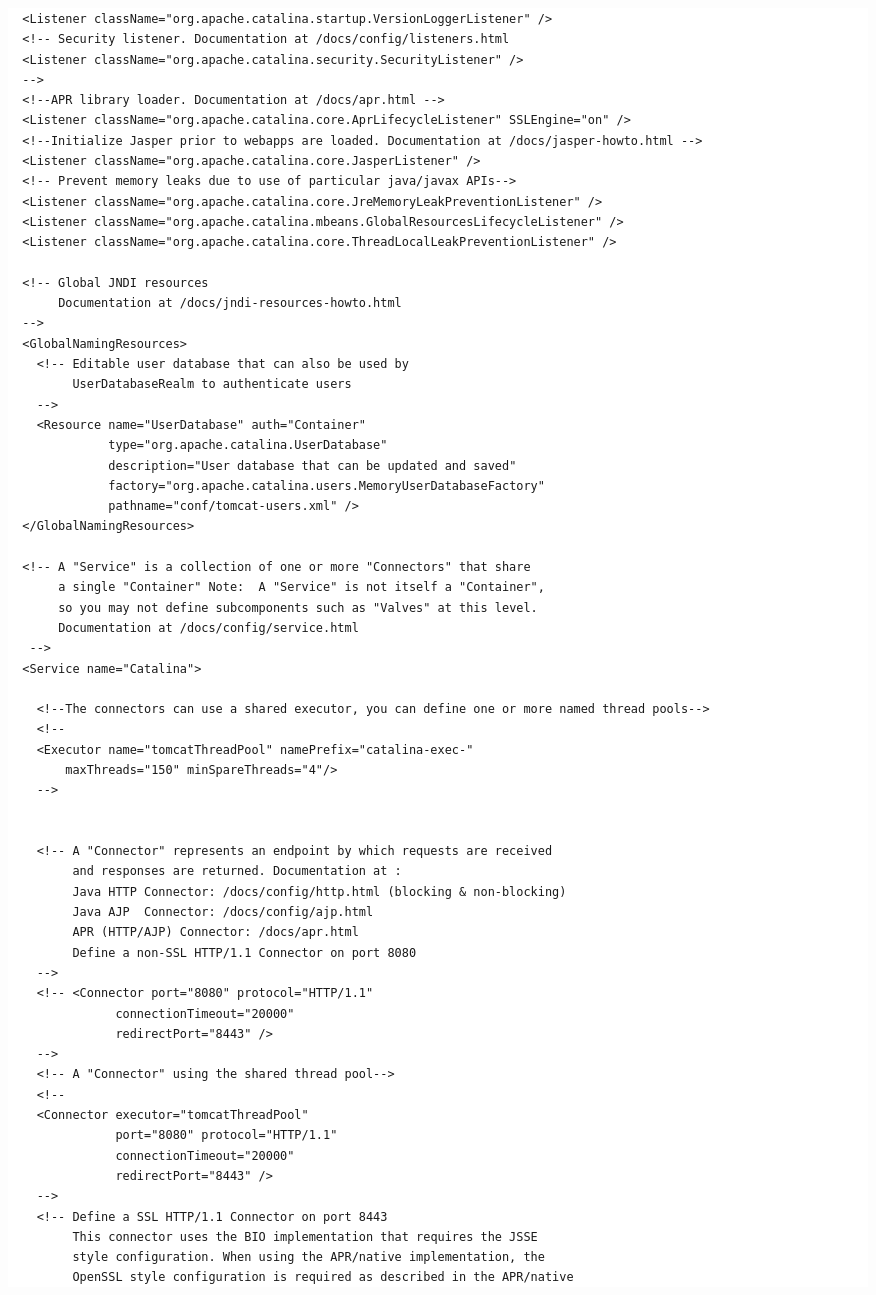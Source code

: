 ```
  <Listener className="org.apache.catalina.startup.VersionLoggerListener" />
  <!-- Security listener. Documentation at /docs/config/listeners.html
  <Listener className="org.apache.catalina.security.SecurityListener" />
  -->
  <!--APR library loader. Documentation at /docs/apr.html -->
  <Listener className="org.apache.catalina.core.AprLifecycleListener" SSLEngine="on" />
  <!--Initialize Jasper prior to webapps are loaded. Documentation at /docs/jasper-howto.html -->
  <Listener className="org.apache.catalina.core.JasperListener" />
  <!-- Prevent memory leaks due to use of particular java/javax APIs-->
  <Listener className="org.apache.catalina.core.JreMemoryLeakPreventionListener" />
  <Listener className="org.apache.catalina.mbeans.GlobalResourcesLifecycleListener" />
  <Listener className="org.apache.catalina.core.ThreadLocalLeakPreventionListener" />

  <!-- Global JNDI resources
       Documentation at /docs/jndi-resources-howto.html
  -->
  <GlobalNamingResources>
    <!-- Editable user database that can also be used by
         UserDatabaseRealm to authenticate users
    -->
    <Resource name="UserDatabase" auth="Container"
              type="org.apache.catalina.UserDatabase"
              description="User database that can be updated and saved"
              factory="org.apache.catalina.users.MemoryUserDatabaseFactory"
              pathname="conf/tomcat-users.xml" />
  </GlobalNamingResources>

  <!-- A "Service" is a collection of one or more "Connectors" that share
       a single "Container" Note:  A "Service" is not itself a "Container",
       so you may not define subcomponents such as "Valves" at this level.
       Documentation at /docs/config/service.html
   -->
  <Service name="Catalina">

    <!--The connectors can use a shared executor, you can define one or more named thread pools-->
    <!--
    <Executor name="tomcatThreadPool" namePrefix="catalina-exec-"
        maxThreads="150" minSpareThreads="4"/>
    -->


    <!-- A "Connector" represents an endpoint by which requests are received
         and responses are returned. Documentation at :
         Java HTTP Connector: /docs/config/http.html (blocking & non-blocking)
         Java AJP  Connector: /docs/config/ajp.html
         APR (HTTP/AJP) Connector: /docs/apr.html
         Define a non-SSL HTTP/1.1 Connector on port 8080
    -->
    <!-- <Connector port="8080" protocol="HTTP/1.1"
               connectionTimeout="20000"
               redirectPort="8443" />
    -->
    <!-- A "Connector" using the shared thread pool-->
    <!--
    <Connector executor="tomcatThreadPool"
               port="8080" protocol="HTTP/1.1"
               connectionTimeout="20000"
               redirectPort="8443" />
    -->
    <!-- Define a SSL HTTP/1.1 Connector on port 8443
         This connector uses the BIO implementation that requires the JSSE
         style configuration. When using the APR/native implementation, the
         OpenSSL style configuration is required as described in the APR/native
```